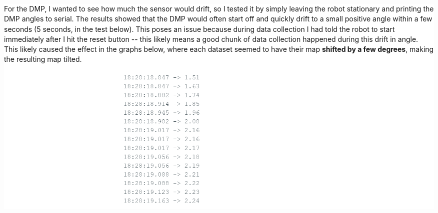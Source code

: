 For the DMP, I wanted to see how much the sensor would drift, so I tested it by simply leaving the robot stationary and printing the DMP angles to serial. The results showed that the DMP would often start off and quickly drift to a small positive angle within a few seconds (5 seconds, in the test below). This poses an issue because during data collection I had told the robot to start immediately after I hit the reset button -- this likely means a good chunk of data collection happened during this drift in angle. This likely caused the effect in the graphs below, where each dataset seemed to have their map **shifted by a few degrees**, making the resulting map tilted.

<center>
  <img alt="dmp1" src="/assets/photos/lab9/lab9_dmp_drift_1.png" width="45%">
</center>

<center>